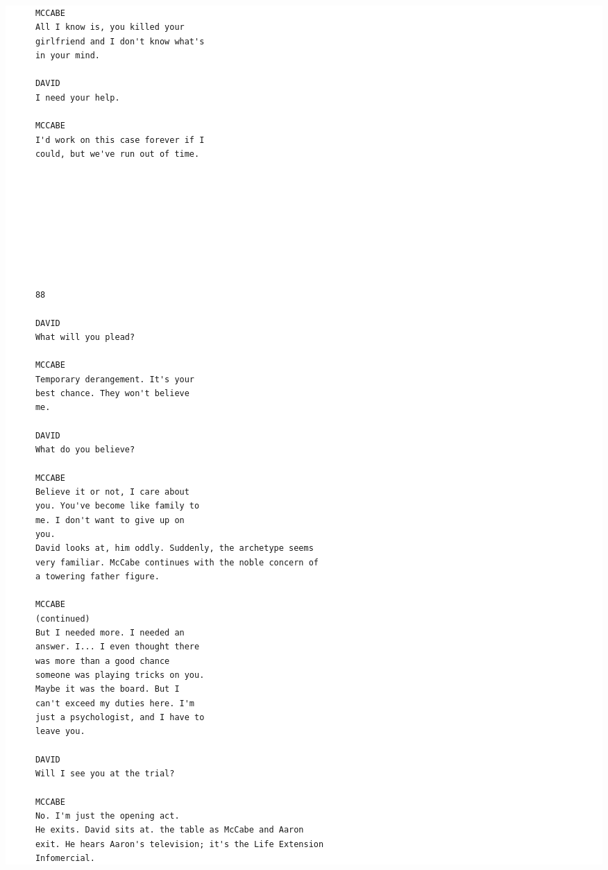           MCCABE
          All I know is, you killed your
          girlfriend and I don't know what's
          in your mind.

          DAVID
          I need your help.

          MCCABE
          I'd work on this case forever if I
          could, but we've run out of time.

          

          

          

          

          88

          DAVID
          What will you plead?

          MCCABE
          Temporary derangement. It's your
          best chance. They won't believe
          me.

          DAVID
          What do you believe?

          MCCABE
          Believe it or not, I care about
          you. You've become like family to
          me. I don't want to give up on
          you.
          David looks at, him oddly. Suddenly, the archetype seems
          very familiar. McCabe continues with the noble concern of
          a towering father figure.

          MCCABE
          (continued)
          But I needed more. I needed an
          answer. I... I even thought there
          was more than a good chance
          someone was playing tricks on you.
          Maybe it was the board. But I
          can't exceed my duties here. I'm
          just a psychologist, and I have to
          leave you.

          DAVID
          Will I see you at the trial?

          MCCABE
          No. I'm just the opening act.
          He exits. David sits at. the table as McCabe and Aaron
          exit. He hears Aaron's television; it's the Life Extension
          Infomercial.
